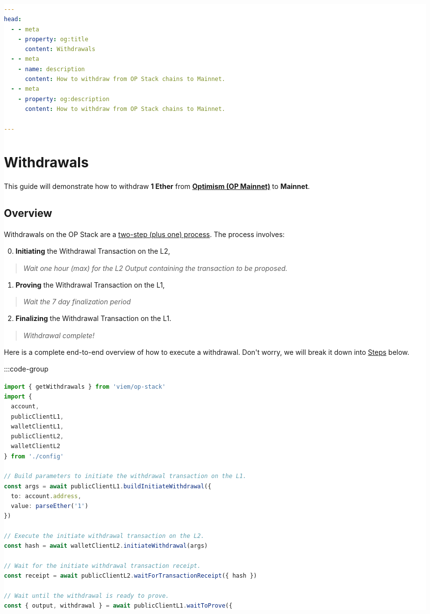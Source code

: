```yaml
---
head:
  - - meta
    - property: og:title
      content: Withdrawals
  - - meta
    - name: description
      content: How to withdraw from OP Stack chains to Mainnet.
  - - meta
    - property: og:description
      content: How to withdraw from OP Stack chains to Mainnet.

---
```


# Withdrawals

This guide will demonstrate how to withdraw **1 Ether** from **[Optimism (OP Mainnet)](https://www.optimism.io/)** to **Mainnet**.

## Overview

Withdrawals on the OP Stack are a [two-step (plus one) process](https://blog.oplabs.co/two-step-withdrawals/). The process involves:

0. **Initiating** the Withdrawal Transaction on the L2,
   
> _Wait one hour (max) for the L2 Output containing the transaction to be proposed._

1. **Proving** the Withdrawal Transaction on the L1,

> _Wait the 7 day finalization period_

2. **Finalizing** the Withdrawal Transaction on the L1.

> _Withdrawal complete!_

Here is a complete end-to-end overview of how to execute a withdrawal. Don't worry, we will break it down into [Steps](#steps) below.

:::code-group

```ts [withdrawal.ts]
import { getWithdrawals } from 'viem/op-stack'
import { 
  account, 
  publicClientL1, 
  walletClientL1,
  publicClientL2, 
  walletClientL2 
} from './config'

// Build parameters to initiate the withdrawal transaction on the L1.
const args = await publicClientL1.buildInitiateWithdrawal({
  to: account.address,
  value: parseEther('1')
})
 
// Execute the initiate withdrawal transaction on the L2.
const hash = await walletClientL2.initiateWithdrawal(args)

// Wait for the initiate withdrawal transaction receipt.
const receipt = await publicClientL2.waitForTransactionReceipt({ hash })

// Wait until the withdrawal is ready to prove.
const { output, withdrawal } = await publicClientL1.waitToProve({
```